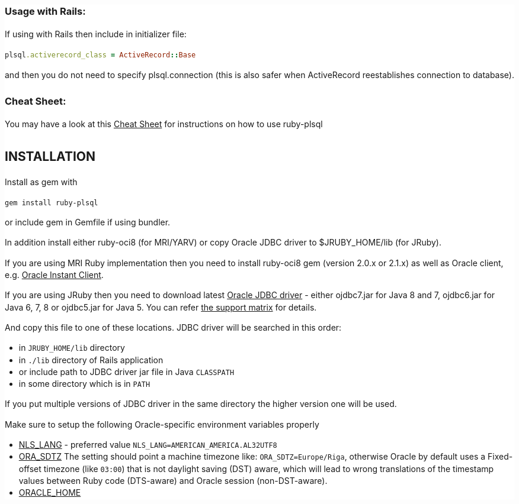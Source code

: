 ```ruby
```

### Usage with Rails:

If using with Rails then include in initializer file:

```ruby
plsql.activerecord_class = ActiveRecord::Base
```

and then you do not need to specify plsql.connection (this is also safer when ActiveRecord reestablishes connection to database).


### Cheat Sheet:

You may have a look at this [Cheat Sheet](http://cheatography.com/jgebal/cheat-sheets/ruby-plsql-cheat-sheet/) for instructions on how to use ruby-plsql

INSTALLATION
------------

Install as gem with

    gem install ruby-plsql

or include gem in Gemfile if using bundler.

In addition install either ruby-oci8 (for MRI/YARV) or copy Oracle JDBC driver to $JRUBY_HOME/lib (for JRuby).

If you are using MRI Ruby implementation then you need to install ruby-oci8 gem (version 2.0.x or 2.1.x)
as well as Oracle client, e.g. [Oracle Instant Client](http://www.oracle.com/technetwork/database/features/instant-client/index-097480.html).

If you are using JRuby then you need to download latest [Oracle JDBC driver](http://www.oracle.com/technetwork/database/enterprise-edition/jdbc-112010-090769.html) - either ojdbc7.jar for Java 8 and 7, ojdbc6.jar for Java 6, 7, 8 or ojdbc5.jar for Java 5. You can refer [the support matrix](http://www.oracle.com/technetwork/database/enterprise-edition/jdbc-faq-090281.html#01_03) for details.

And copy this file to one of these locations. JDBC driver will be searched in this order:

* in `JRUBY_HOME/lib` directory
* in `./lib` directory of Rails application
* or include path to JDBC driver jar file in Java `CLASSPATH`
* in some directory which is in `PATH`

If you put multiple versions of JDBC driver in the same directory the higher version one will be used.

Make sure to setup the following Oracle-specific environment variables properly

* [NLS_LANG](http://www.orafaq.com/wiki/NLS_LANG) - preferred value `NLS_LANG=AMERICAN_AMERICA.AL32UTF8`
* [ORA_SDTZ](http://docs.oracle.com/cd/E18283_01/server.112/e10729/ch4datetime.htm#CBBEEAFB) The setting should point a machine timezone like: `ORA_SDTZ=Europe/Riga`, otherwise Oracle by default uses a Fixed-offset timezone (like `03:00`) that is not daylight saving (DST) aware, which will lead to wrong translations of the timestamp values between Ruby code (DTS-aware) and Oracle session (non-DST-aware).
* [ORACLE_HOME](http://www.orafaq.com/wiki/ORACLE_HOME)
